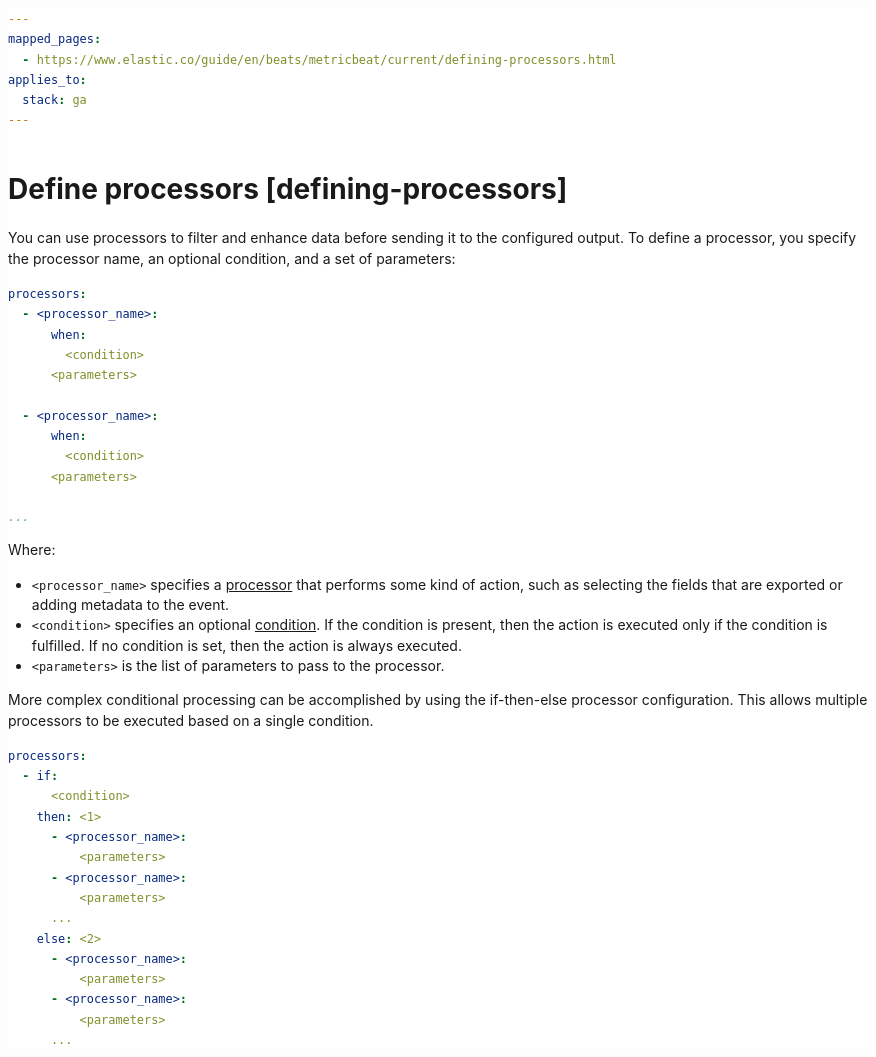 ```yaml
---
mapped_pages:
  - https://www.elastic.co/guide/en/beats/metricbeat/current/defining-processors.html
applies_to:
  stack: ga
---
```


# Define processors [defining-processors]

You can use processors to filter and enhance data before sending it to the configured output. To define a processor, you specify the processor name, an optional condition, and a set of parameters:

```yaml
processors:
  - <processor_name>:
      when:
        <condition>
      <parameters>

  - <processor_name>:
      when:
        <condition>
      <parameters>

...
```

Where:

* `<processor_name>` specifies a [processor](#processors) that performs some kind of action, such as selecting the fields that are exported or adding metadata to the event.
* `<condition>` specifies an optional [condition](#conditions). If the condition is present, then the action is executed only if the condition is fulfilled. If no condition is set, then the action is always executed.
* `<parameters>` is the list of parameters to pass to the processor.

More complex conditional processing can be accomplished by using the if-then-else processor configuration. This allows multiple processors to be executed based on a single condition.

```yaml
processors:
  - if:
      <condition>
    then: <1>
      - <processor_name>:
          <parameters>
      - <processor_name>:
          <parameters>
      ...
    else: <2>
      - <processor_name>:
          <parameters>
      - <processor_name>:
          <parameters>
      ...
```
